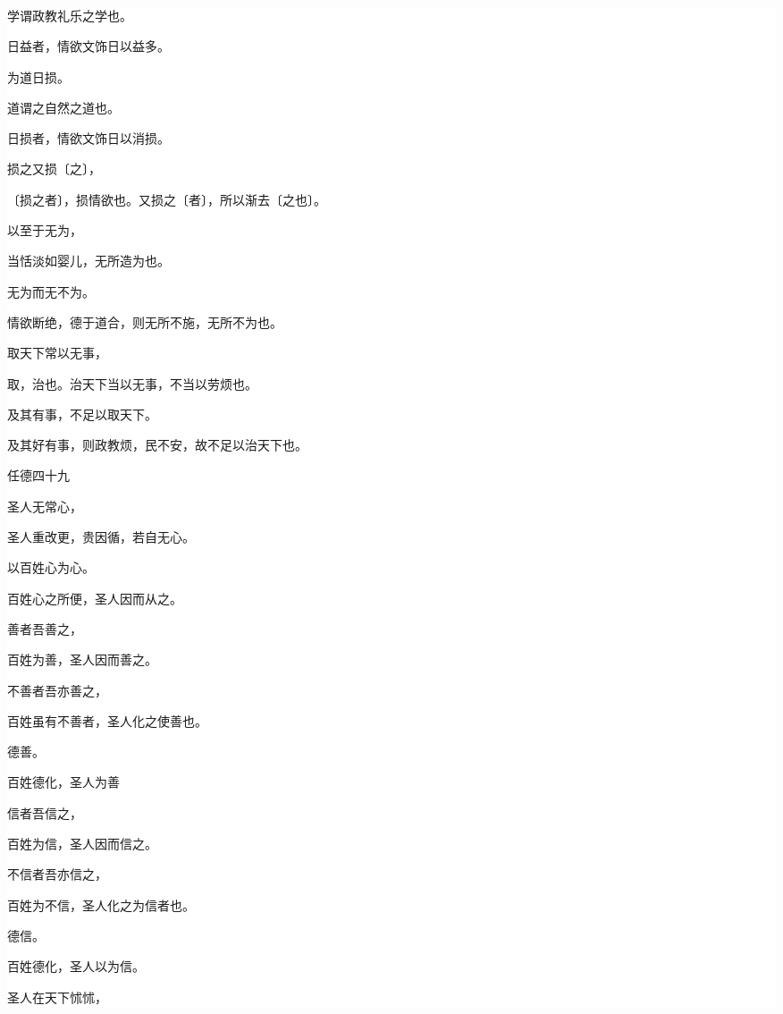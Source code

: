 学谓政教礼乐之学也。  

日益者，情欲文饰日以益多。  

为道日损。  

道谓之自然之道也。  

日损者，情欲文饰日以消损。  

损之又损〔之〕，  

〔损之者〕，损情欲也。又损之〔者〕，所以渐去〔之也〕。  

以至于无为，  

当恬淡如婴儿，无所造为也。  

无为而无不为。  

情欲断绝，德于道合，则无所不施，无所不为也。  

取天下常以无事，  

取，治也。治天下当以无事，不当以劳烦也。  

及其有事，不足以取天下。  

及其好有事，则政教烦，民不安，故不足以治天下也。  

任德四十九  

圣人无常心，  

圣人重改更，贵因循，若自无心。  

以百姓心为心。  

百姓心之所便，圣人因而从之。  

善者吾善之，  

百姓为善，圣人因而善之。  

不善者吾亦善之，  

百姓虽有不善者，圣人化之使善也。  

德善。  

百姓德化，圣人为善  

信者吾信之，  

百姓为信，圣人因而信之。  

不信者吾亦信之，  

百姓为不信，圣人化之为信者也。  

德信。  

百姓德化，圣人以为信。  

圣人在天下怵怵，  
